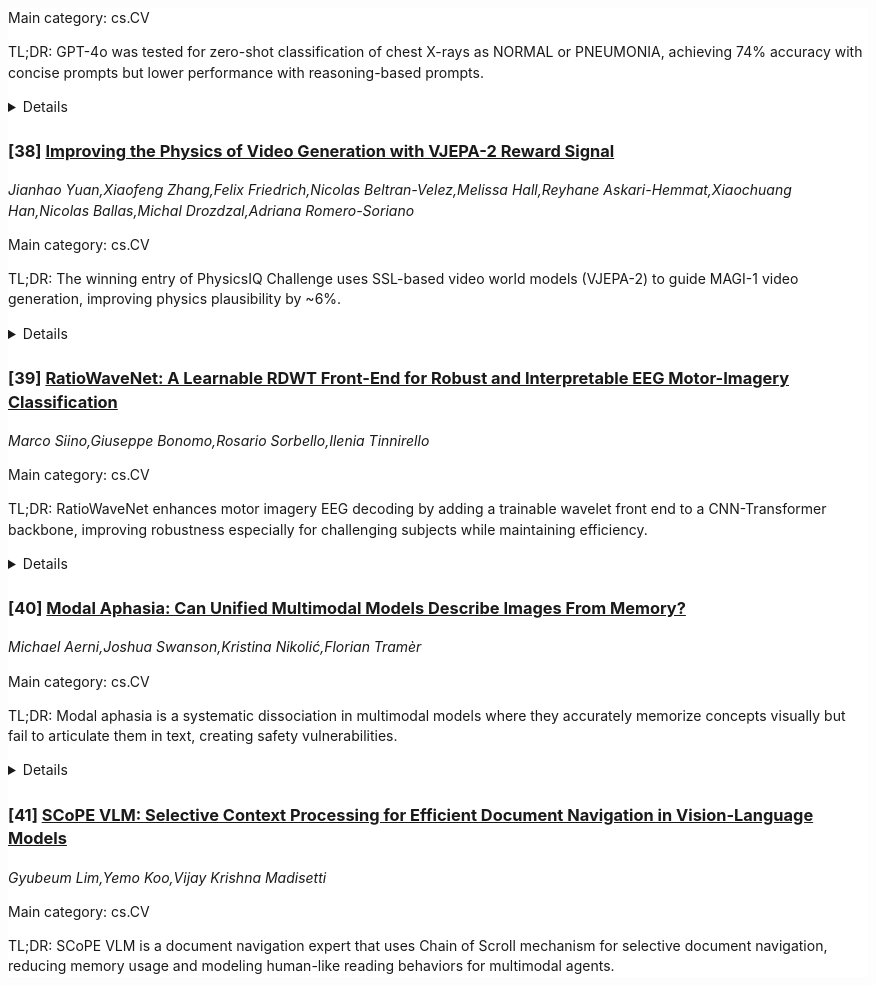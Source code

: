 Main category: cs.CV

TL;DR: GPT-4o was tested for zero-shot classification of chest X-rays as NORMAL or PNEUMONIA, achieving 74% accuracy with concise prompts but lower performance with reasoning-based prompts.


<details><summary>Details</summary></details>


### [38] [Improving the Physics of Video Generation with VJEPA-2 Reward Signal](https://arxiv.org/abs/2510.21840)
*Jianhao Yuan,Xiaofeng Zhang,Felix Friedrich,Nicolas Beltran-Velez,Melissa Hall,Reyhane Askari-Hemmat,Xiaochuang Han,Nicolas Ballas,Michal Drozdzal,Adriana Romero-Soriano*

Main category: cs.CV

TL;DR: The winning entry of PhysicsIQ Challenge uses SSL-based video world models (VJEPA-2) to guide MAGI-1 video generation, improving physics plausibility by ~6%.


<details><summary>Details</summary></details>


### [39] [RatioWaveNet: A Learnable RDWT Front-End for Robust and Interpretable EEG Motor-Imagery Classification](https://arxiv.org/abs/2510.21841)
*Marco Siino,Giuseppe Bonomo,Rosario Sorbello,Ilenia Tinnirello*

Main category: cs.CV

TL;DR: RatioWaveNet enhances motor imagery EEG decoding by adding a trainable wavelet front end to a CNN-Transformer backbone, improving robustness especially for challenging subjects while maintaining efficiency.


<details><summary>Details</summary></details>


### [40] [Modal Aphasia: Can Unified Multimodal Models Describe Images From Memory?](https://arxiv.org/abs/2510.21842)
*Michael Aerni,Joshua Swanson,Kristina Nikolić,Florian Tramèr*

Main category: cs.CV

TL;DR: Modal aphasia is a systematic dissociation in multimodal models where they accurately memorize concepts visually but fail to articulate them in text, creating safety vulnerabilities.


<details><summary>Details</summary></details>


### [41] [SCoPE VLM: Selective Context Processing for Efficient Document Navigation in Vision-Language Models](https://arxiv.org/abs/2510.21850)
*Gyubeum Lim,Yemo Koo,Vijay Krishna Madisetti*

Main category: cs.CV

TL;DR: SCoPE VLM is a document navigation expert that uses Chain of Scroll mechanism for selective document navigation, reducing memory usage and modeling human-like reading behaviors for multimodal agents.

